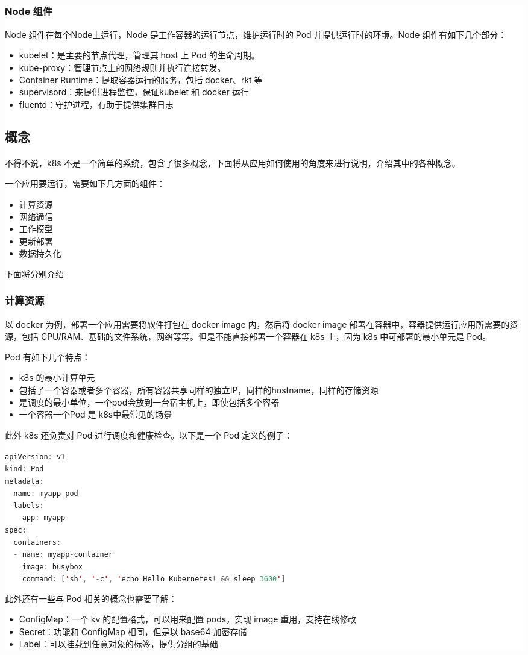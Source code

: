 ### Node 组件

Node 组件在每个Node上运行，Node 是工作容器的运行节点，维护运行时的 Pod 并提供运行时的环境。Node 组件有如下几个部分：

- kubelet：是主要的节点代理，管理其 host 上 Pod 的生命周期。
- kube-proxy：管理节点上的网络规则并执行连接转发。
- Container Runtime：提取容器运行的服务，包括 docker、rkt 等
- supervisord：来提供进程监控，保证kubelet 和 docker 运行
- fluentd：守护进程，有助于提供集群日志

## 概念

不得不说，k8s 不是一个简单的系统，包含了很多概念，下面将从应用如何使用的角度来进行说明，介绍其中的各种概念。

一个应用要运行，需要如下几方面的组件：

- 计算资源
- 网络通信
- 工作模型
- 更新部署
- 数据持久化

下面将分别介绍

### 计算资源

以 docker 为例，部署一个应用需要将软件打包在 docker image 内，然后将 docker image 部署在容器中，容器提供运行应用所需要的资源，包括 CPU/RAM、基础的文件系统，网络等等。但是不能直接部署一个容器在 k8s 上，因为 k8s 中可部署的最小单元是 Pod。

Pod 有如下几个特点：

- k8s 的最小计算单元
- 包括了一个容器或者多个容器，所有容器共享同样的独立IP，同样的hostname，同样的存储资源
- 是调度的最小单位，一个pod会放到一台宿主机上，即使包括多个容器
- 一个容器一个Pod 是 k8s中最常见的场景

此外 k8s 还负责对 Pod 进行调度和健康检查。以下是一个 Pod 定义的例子：

```java
apiVersion: v1
kind: Pod
metadata:
  name: myapp-pod
  labels:
    app: myapp
spec:
  containers:
  - name: myapp-container
    image: busybox
    command: ['sh', '-c', 'echo Hello Kubernetes! && sleep 3600']
```

此外还有一些与 Pod 相关的概念也需要了解：

- ConfigMap：一个 kv 的配置格式，可以用来配置 pods，实现 image 重用，支持在线修改
- Secret：功能和 ConfigMap 相同，但是以 base64 加密存储
- Label：可以挂载到任意对象的标签，提供分组的基础
